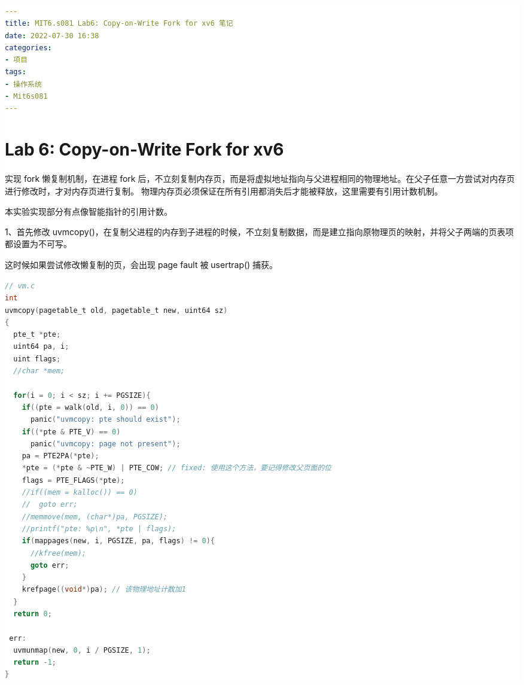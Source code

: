 ```yaml
---
title: MIT6.s081 Lab6: Copy-on-Write Fork for xv6 笔记
date: 2022-07-30 16:38
categories:
- 项目
tags:
- 操作系统
- Mit6s081
---
```


# Lab 6: Copy-on-Write Fork for xv6

实现 fork 懒复制机制，在进程 fork 后，不立刻复制内存页，而是将虚拟地址指向与父进程相同的物理地址。在父子任意一方尝试对内存页进行修改时，才对内存页进行复制。 物理内存页必须保证在所有引用都消失后才能被释放，这里需要有引用计数机制。

本实验实现部分有点像智能指针的引用计数。

1、首先修改 uvmcopy()，在复制父进程的内存到子进程的时候，不立刻复制数据，而是建立指向原物理页的映射，并将父子两端的页表项都设置为不可写。

这时候如果尝试修改懒复制的页，会出现 page fault 被 usertrap() 捕获。

```c
// vm.c
int
uvmcopy(pagetable_t old, pagetable_t new, uint64 sz)
{
  pte_t *pte;
  uint64 pa, i;
  uint flags;
  //char *mem;

  for(i = 0; i < sz; i += PGSIZE){
    if((pte = walk(old, i, 0)) == 0)
      panic("uvmcopy: pte should exist");
    if((*pte & PTE_V) == 0)
      panic("uvmcopy: page not present");
    pa = PTE2PA(*pte);
    *pte = (*pte & ~PTE_W) | PTE_COW; // fixed: 使用这个方法，要记得修改父页面的位
    flags = PTE_FLAGS(*pte);
    //if((mem = kalloc()) == 0)
    //  goto err;
    //memmove(mem, (char*)pa, PGSIZE);
    //printf("pte: %p\n", *pte | flags);
    if(mappages(new, i, PGSIZE, pa, flags) != 0){
      //kfree(mem);
      goto err;
    }
    krefpage((void*)pa); // 该物理地址计数加1
  }
  return 0;

 err:
  uvmunmap(new, 0, i / PGSIZE, 1);
  return -1;
}
```
